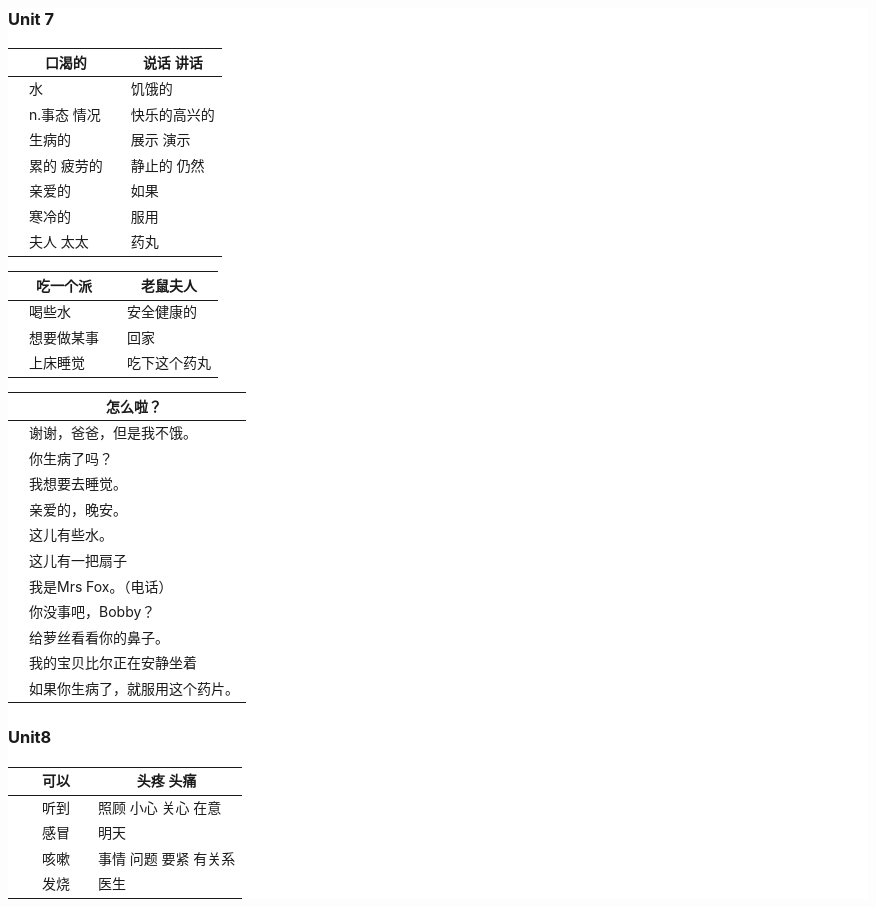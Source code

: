  

### Unit 7

|      | 口渴的      |      | 说话 讲话    |
| ---- | ----------- | ---- | ------------ |
|      | 水          |      | 饥饿的       |
|      | n.事态 情况 |      | 快乐的高兴的 |
|      | 生病的      |      | 展示 演示    |
|      | 累的 疲劳的 |      | 静止的 仍然  |
|      | 亲爱的      |      | 如果         |
|      | 寒冷的      |      | 服用         |
|      | 夫人 太太   |      | 药丸         |

|      | 吃一个派   |      | 老鼠夫人     |
| ---- | ---------- | ---- | ------------ |
|      | 喝些水     |      | 安全健康的   |
|      | 想要做某事 |      | 回家         |
|      | 上床睡觉   |      | 吃下这个药丸 |

|      | 怎么啦？                       |
| ---- | ------------------------------ |
|      | 谢谢，爸爸，但是我不饿。       |
|      | 你生病了吗？                   |
|      | 我想要去睡觉。                 |
|      | 亲爱的，晚安。                 |
|      | 这儿有些水。                   |
|      | 这儿有一把扇子                 |
|      | 我是Mrs Fox。（电话）          |
|      | 你没事吧，Bobby？              |
|      | 给萝丝看看你的鼻子。           |
|      | 我的宝贝比尔正在安静坐着       |
|      | 如果你生病了，就服用这个药片。 |

### Unit8

| ㅤ   | 可以 |      | 头疼 头痛             |
| ---- | ---- | ---- | --------------------- |
|      | 听到 |      | 照顾 小心 关心 在意   |
|      | 感冒 |      | 明天                  |
|      | 咳嗽 |      | 事情 问题 要紧 有关系 |
|      | 发烧 |      | 医生                  |
